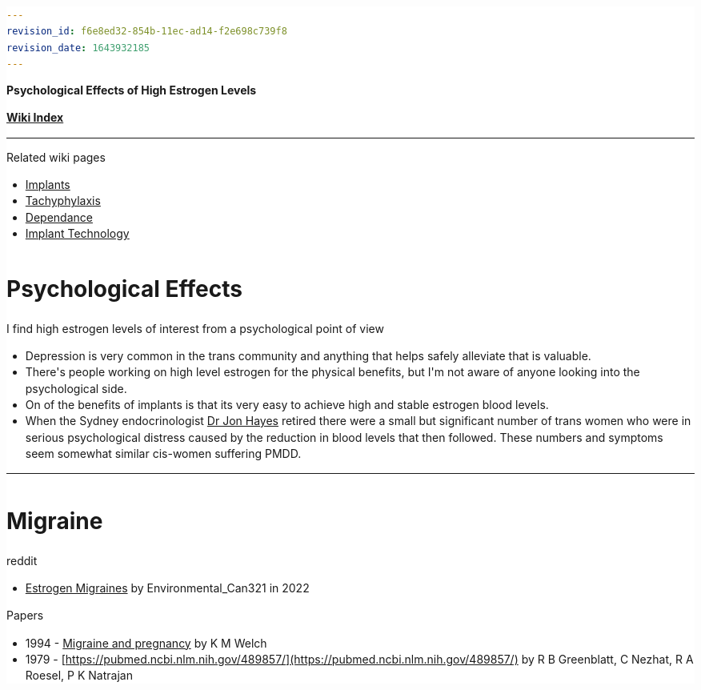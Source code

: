 ```yaml
---
revision_id: f6e8ed32-854b-11ec-ad14-f2e698c739f8
revision_date: 1643932185
---
```


**Psychological Effects of High Estrogen Levels**

**[Wiki Index](https://github.com/MissTeapot/LGBT-Wikis/blob/main/github_wiki/transwiki/index.md)**
*****

Related wiki pages

* [Implants](https://github.com/MissTeapot/LGBT-Wikis/blob/main/github_wiki/transwiki/hrt/implants.md)
* [Tachyphylaxis](https://github.com/MissTeapot/LGBT-Wikis/blob/main/github_wiki/transwiki/hrt/tachyphylaxis.md)
* [Dependance](https://github.com/MissTeapot/LGBT-Wikis/blob/main/github_wiki/transwiki/hrt/dependance.md)
* [Implant Technology](https://github.com/MissTeapot/LGBT-Wikis/blob/main/github_wiki/transwiki/hrt/implant-technology.md)

# Psychological Effects

I find high estrogen levels of interest from a psychological point of view

* Depression is very common in the trans community and anything that helps safely alleviate that is valuable.
* There's people working on high level estrogen for the physical benefits, but I'm not aware of anyone looking into the psychological side.
* On of the benefits of implants is that its very easy to achieve high and stable estrogen blood levels.
* When the Sydney endocrinologist [Dr Jon Hayes](https://github.com/MissTeapot/LGBT-Wikis/blob/main/github_wiki/transwiki/hrt/jon-hayes.md) retired there were a small but significant number of trans women who were in serious psychological distress caused by the reduction in blood levels that then followed. These numbers and symptoms seem somewhat similar cis-women suffering PMDD.

*****
# Migraine


reddit

* [Estrogen Migraines](https://www.reddit.com/r/DrWillPowers/comments/sc5c2k/estrogen_migraines/) by Environmental_Can321 in 2022

Papers

* 1994 - [Migraine and pregnancy](https://pubmed.ncbi.nlm.nih.gov/8291477/) by K M Welch
* 1979 - [https://pubmed.ncbi.nlm.nih.gov/489857/](https://pubmed.ncbi.nlm.nih.gov/489857/) by R B Greenblatt, C Nezhat, R A Roesel, P K Natrajan

